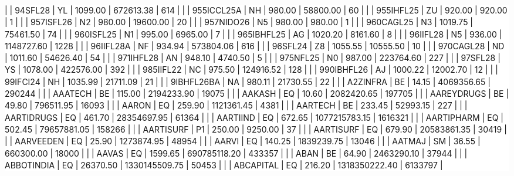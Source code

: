 |  | 94SFL28 | YL | 1099.00 | 672613.38 | 614 |
|  | 955ICCL25A | NH | 980.00 | 58800.00 | 60 |
|  | 955IHFL25 | ZU | 920.00 | 920.00 | 1 |
|  | 957ISFL26 | N2 | 980.00 | 19600.00 | 20 |
|  | 957NIDO26 | N5 | 980.00 | 980.00 | 1 |
|  | 960CAGL25 | N3 | 1019.75 | 75461.50 | 74 |
|  | 960ISFL25 | N1 | 995.00 | 6965.00 | 7 |
|  | 965IBHFL25 | AG | 1020.20 | 8161.60 | 8 |
|  | 96IIFL28 | N5 | 936.00 | 1148727.60 | 1228 |
|  | 96IIFL28A | NF | 934.94 | 573804.06 | 616 |
|  | 96SFL24 | Z8 | 1055.55 | 10555.50 | 10 |
|  | 970CAGL28 | ND | 1011.60 | 54626.40 | 54 |
|  | 971IHFL28 | AN | 948.10 | 4740.50 | 5 |
|  | 975NFL25 | N0 | 987.00 | 223764.60 | 227 |
|  | 97SFL28 | YS | 1078.00 | 422576.00 | 392 |
|  | 985IIFL22 | NC | 975.50 | 124916.52 | 128 |
|  | 990IBHFL26 | AJ | 1000.22 | 12002.70 | 12 |
|  | 99IFCI24 | NH | 1035.99 | 21711.09 | 21 |
|  | 9IBHFL26BA | NA | 980.11 | 21730.55 | 22 |
|  | A2ZINFRA | BE | 14.15 | 4069356.65 | 290244 |
|  | AAATECH | BE | 115.00 | 2194233.90 | 19075 |
|  | AAKASH | EQ | 10.60 | 2082420.65 | 197705 |
|  | AAREYDRUGS | BE | 49.80 | 796511.95 | 16093 |
|  | AARON | EQ | 259.90 | 1121361.45 | 4381 |
|  | AARTECH | BE | 233.45 | 52993.15 | 227 |
|  | AARTIDRUGS | EQ | 461.70 | 28354697.95 | 61364 |
|  | AARTIIND | EQ | 672.65 | 1077215783.15 | 1616321 |
|  | AARTIPHARM | EQ | 502.45 | 79657881.05 | 158266 |
|  | AARTISURF | P1 | 250.00 | 9250.00 | 37 |
|  | AARTISURF | EQ | 679.90 | 20583861.35 | 30419 |
|  | AARVEEDEN | EQ | 25.90 | 1273874.95 | 48954 |
|  | AARVI | EQ | 140.25 | 1839239.75 | 13046 |
|  | AATMAJ | SM | 36.55 | 660300.00 | 18000 |
|  | AAVAS | EQ | 1599.65 | 690785118.20 | 433357 |
|  | ABAN | BE | 64.90 | 2463290.10 | 37944 |
|  | ABBOTINDIA | EQ | 26370.50 | 1330145509.75 | 50453 |
|  | ABCAPITAL | EQ | 216.20 | 1318350222.40 | 6133797 |